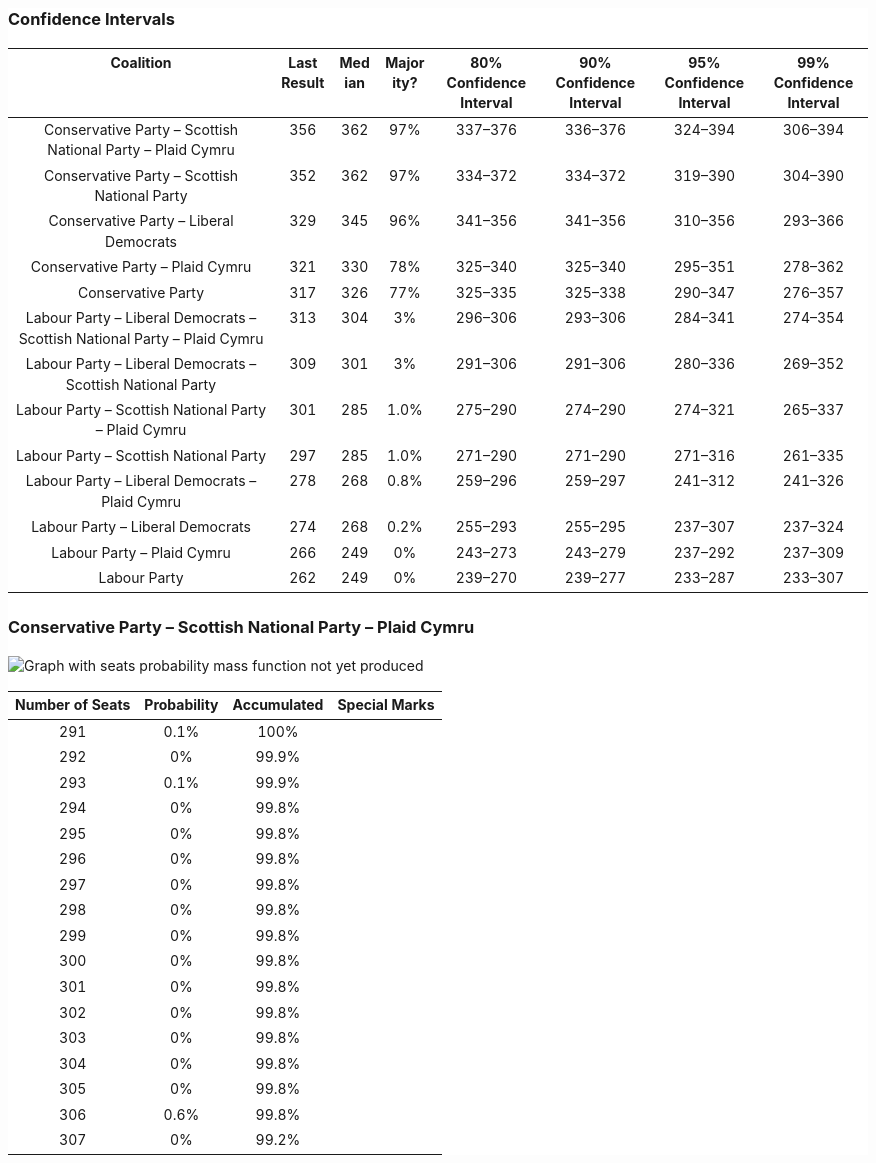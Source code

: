 ### Confidence Intervals

| Coalition | Last Result | Median | Majority? | 80% Confidence Interval | 90% Confidence Interval | 95% Confidence Interval | 99% Confidence Interval |
|:---------:|:-----------:|:------:|:---------:|:-----------------------:|:-----------------------:|:-----------------------:|:-----------------------:|
| Conservative Party – Scottish National Party – Plaid Cymru | 356 | 362 | 97% | 337–376 | 336–376 | 324–394 | 306–394 |
| Conservative Party – Scottish National Party | 352 | 362 | 97% | 334–372 | 334–372 | 319–390 | 304–390 |
| Conservative Party – Liberal Democrats | 329 | 345 | 96% | 341–356 | 341–356 | 310–356 | 293–366 |
| Conservative Party – Plaid Cymru | 321 | 330 | 78% | 325–340 | 325–340 | 295–351 | 278–362 |
| Conservative Party | 317 | 326 | 77% | 325–335 | 325–338 | 290–347 | 276–357 |
| Labour Party – Liberal Democrats – Scottish National Party – Plaid Cymru | 313 | 304 | 3% | 296–306 | 293–306 | 284–341 | 274–354 |
| Labour Party – Liberal Democrats – Scottish National Party | 309 | 301 | 3% | 291–306 | 291–306 | 280–336 | 269–352 |
| Labour Party – Scottish National Party – Plaid Cymru | 301 | 285 | 1.0% | 275–290 | 274–290 | 274–321 | 265–337 |
| Labour Party – Scottish National Party | 297 | 285 | 1.0% | 271–290 | 271–290 | 271–316 | 261–335 |
| Labour Party – Liberal Democrats – Plaid Cymru | 278 | 268 | 0.8% | 259–296 | 259–297 | 241–312 | 241–326 |
| Labour Party – Liberal Democrats | 274 | 268 | 0.2% | 255–293 | 255–295 | 237–307 | 237–324 |
| Labour Party – Plaid Cymru | 266 | 249 | 0% | 243–273 | 243–279 | 237–292 | 237–309 |
| Labour Party | 262 | 249 | 0% | 239–270 | 239–277 | 233–287 | 233–307 |

### Conservative Party – Scottish National Party – Plaid Cymru

![Graph with seats probability mass function not yet produced](2018-02-06-YouGov-coalitions-seats-pmf-con–snp–pc.png "Seats Probability Mass Function")

| Number of Seats | Probability | Accumulated | Special Marks |
|:---------------:|:-----------:|:-----------:|:-------------:|
| 291 | 0.1% | 100% |  |
| 292 | 0% | 99.9% |  |
| 293 | 0.1% | 99.9% |  |
| 294 | 0% | 99.8% |  |
| 295 | 0% | 99.8% |  |
| 296 | 0% | 99.8% |  |
| 297 | 0% | 99.8% |  |
| 298 | 0% | 99.8% |  |
| 299 | 0% | 99.8% |  |
| 300 | 0% | 99.8% |  |
| 301 | 0% | 99.8% |  |
| 302 | 0% | 99.8% |  |
| 303 | 0% | 99.8% |  |
| 304 | 0% | 99.8% |  |
| 305 | 0% | 99.8% |  |
| 306 | 0.6% | 99.8% |  |
| 307 | 0% | 99.2% |  |